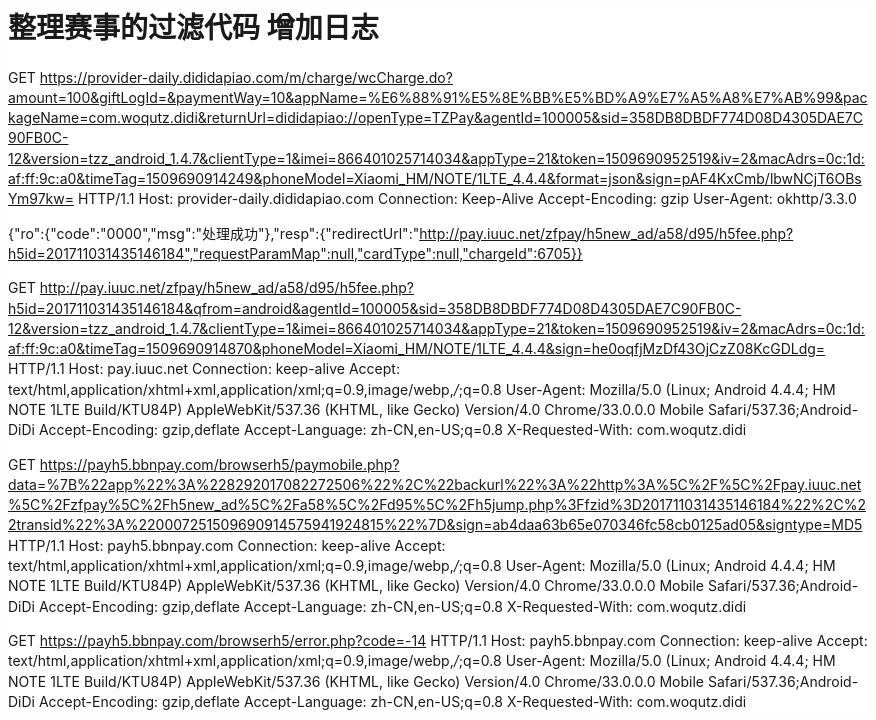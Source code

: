 
整理赛事的过滤代码
增加日志
==================
GET https://provider-daily.dididapiao.com/m/charge/wcCharge.do?amount=100&giftLogId=&paymentWay=10&appName=%E6%88%91%E5%8E%BB%E5%BD%A9%E7%A5%A8%E7%AB%99&packageName=com.woqutz.didi&returnUrl=dididapiao://openType=TZPay&agentId=100005&sid=358DB8DBDF774D08D4305DAE7C90FB0C-12&version=tzz_android_1.4.7&clientType=1&imei=866401025714034&appType=21&token=1509690952519&iv=2&macAdrs=0c:1d:af:ff:9c:a0&timeTag=1509690914249&phoneModel=Xiaomi_HM/NOTE/1LTE_4.4.4&format=json&sign=pAF4KxCmb/lbwNCjT6OBsYm97kw= HTTP/1.1
Host: provider-daily.dididapiao.com
Connection: Keep-Alive
Accept-Encoding: gzip
User-Agent: okhttp/3.3.0

{"ro":{"code":"0000","msg":"处理成功"},"resp":{"redirectUrl":"http://pay.iuuc.net/zfpay/h5new_ad/a58/d95/h5fee.php?h5id=201711031435146184","requestParamMap":null,"cardType":null,"chargeId":6705}}




GET http://pay.iuuc.net/zfpay/h5new_ad/a58/d95/h5fee.php?h5id=201711031435146184&qfrom=android&agentId=100005&sid=358DB8DBDF774D08D4305DAE7C90FB0C-12&version=tzz_android_1.4.7&clientType=1&imei=866401025714034&appType=21&token=1509690952519&iv=2&macAdrs=0c:1d:af:ff:9c:a0&timeTag=1509690914870&phoneModel=Xiaomi_HM/NOTE/1LTE_4.4.4&sign=he0oqfjMzDf43OjCzZ08KcGDLdg= HTTP/1.1
Host: pay.iuuc.net
Connection: keep-alive
Accept: text/html,application/xhtml+xml,application/xml;q=0.9,image/webp,*/*;q=0.8
User-Agent: Mozilla/5.0 (Linux; Android 4.4.4; HM NOTE 1LTE Build/KTU84P) AppleWebKit/537.36 (KHTML, like Gecko) Version/4.0 Chrome/33.0.0.0 Mobile Safari/537.36;Android-DiDi
Accept-Encoding: gzip,deflate
Accept-Language: zh-CN,en-US;q=0.8
X-Requested-With: com.woqutz.didi



GET https://payh5.bbnpay.com/browserh5/paymobile.php?data=%7B%22app%22%3A%228292017082272506%22%2C%22backurl%22%3A%22http%3A%5C%2F%5C%2Fpay.iuuc.net%5C%2Fzfpay%5C%2Fh5new_ad%5C%2Fa58%5C%2Fd95%5C%2Fh5jump.php%3Ffzid%3D201711031435146184%22%2C%22transid%22%3A%220007251509690914575941924815%22%7D&sign=ab4daa63b65e070346fc58cb0125ad05&signtype=MD5 HTTP/1.1
Host: payh5.bbnpay.com
Connection: keep-alive
Accept: text/html,application/xhtml+xml,application/xml;q=0.9,image/webp,*/*;q=0.8
User-Agent: Mozilla/5.0 (Linux; Android 4.4.4; HM NOTE 1LTE Build/KTU84P) AppleWebKit/537.36 (KHTML, like Gecko) Version/4.0 Chrome/33.0.0.0 Mobile Safari/537.36;Android-DiDi
Accept-Encoding: gzip,deflate
Accept-Language: zh-CN,en-US;q=0.8
X-Requested-With: com.woqutz.didi



GET https://payh5.bbnpay.com/browserh5/error.php?code=-14 HTTP/1.1
Host: payh5.bbnpay.com
Connection: keep-alive
Accept: text/html,application/xhtml+xml,application/xml;q=0.9,image/webp,*/*;q=0.8
User-Agent: Mozilla/5.0 (Linux; Android 4.4.4; HM NOTE 1LTE Build/KTU84P) AppleWebKit/537.36 (KHTML, like Gecko) Version/4.0 Chrome/33.0.0.0 Mobile Safari/537.36;Android-DiDi
Accept-Encoding: gzip,deflate
Accept-Language: zh-CN,en-US;q=0.8
X-Requested-With: com.woqutz.didi
